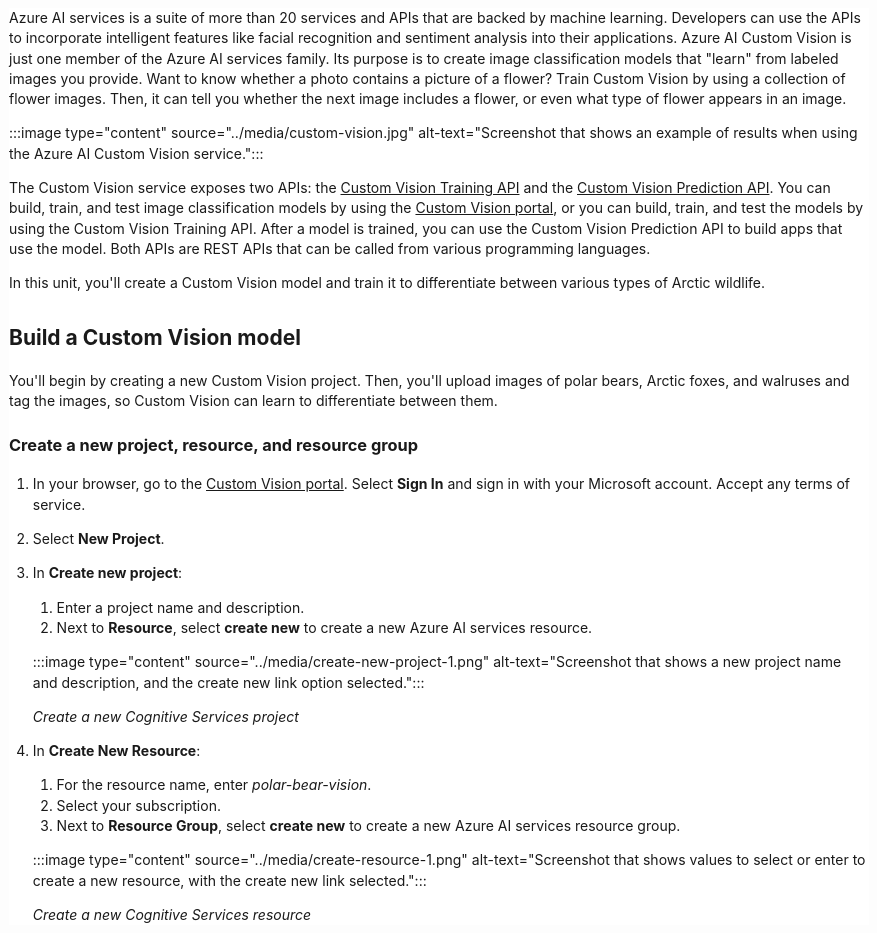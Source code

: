 Azure AI services is a suite of more than 20 services and APIs that are backed by machine learning. Developers can use the APIs to incorporate intelligent features like facial recognition and sentiment analysis into their applications. Azure AI Custom Vision is just one member of the Azure AI services family. Its purpose is to create image classification models that "learn" from labeled images you provide. Want to know whether a photo contains a picture of a flower? Train Custom Vision by using a collection of flower images. Then, it can tell you whether the next image includes a flower, or even what type of flower appears in an image.

:::image type="content" source="../media/custom-vision.jpg" alt-text="Screenshot that shows an example of results when using the Azure AI Custom Vision service.":::

The Custom Vision service exposes two APIs: the [Custom Vision Training API](https://southcentralus.dev.cognitive.microsoft.com/docs/services/d9a10a4a5f8549599f1ecafc435119fa/operations/58d5835bc8cb231380095be3?azure-portal=true) and the [Custom Vision Prediction API](https://southcentralus.dev.cognitive.microsoft.com/docs/services/eb68250e4e954d9bae0c2650db79c653/operations/58acd3c1ef062f0344a42814?azure-portal=true). You can build, train, and test image classification models by using the [Custom Vision portal](https://www.customvision.ai/?azure-portal=true), or you can build, train, and test the models by using the Custom Vision Training API. After a model is trained, you can use the Custom Vision Prediction API to build apps that use the model. Both APIs are REST APIs that can be called from various programming languages.

In this unit, you'll create a Custom Vision model and train it to differentiate between various types of Arctic wildlife.

## Build a Custom Vision model

You'll begin by creating a new Custom Vision project. Then, you'll upload images of polar bears, Arctic foxes, and walruses and tag the images, so Custom Vision can learn to differentiate between them.

### Create a new project, resource, and resource group

1. In your browser, go to the [Custom Vision portal](https://www.customvision.ai/?azure-portal=true). Select **Sign In** and sign in with your Microsoft account. Accept any terms of service.

1. Select **New Project**.
1. In **Create new project**:
   1. Enter a project name and description.
   1. Next to **Resource**, select **create new** to create a new Azure AI services resource.

   :::image type="content" source="../media/create-new-project-1.png" alt-text="Screenshot that shows a new project name and description, and the create new link option selected.":::

   *Create a new Cognitive Services project*

1. In **Create New Resource**:
   1. For the resource name, enter *polar-bear-vision*.
   1. Select your subscription.
   1. Next to **Resource Group**, select **create new** to create a new Azure AI services resource group.

   :::image type="content" source="../media/create-resource-1.png" alt-text="Screenshot that shows values to select or enter to create a new resource, with the create new link selected.":::

   *Create a new Cognitive Services resource*
